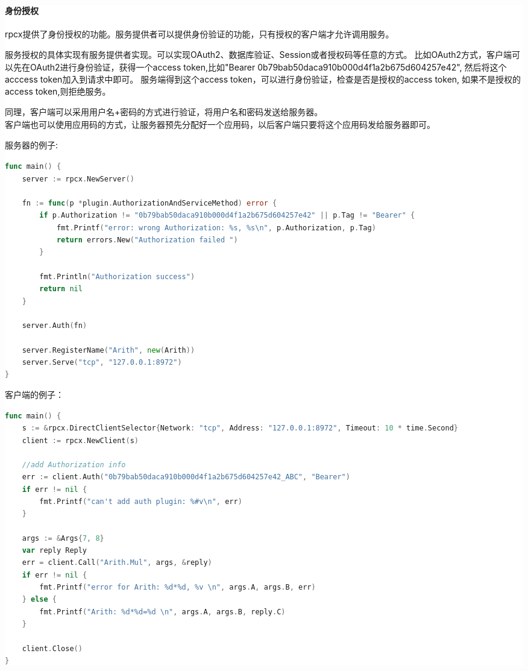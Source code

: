 
#### 身份授权
rpcx提供了身份授权的功能。服务提供者可以提供身份验证的功能，只有授权的客户端才允许调用服务。

服务授权的具体实现有服务提供者实现。可以实现OAuth2、数据库验证、Session或者授权码等任意的方式。
比如OAuth2方式，客户端可以先在OAuth2进行身份验证，获得一个access token,比如"Bearer 0b79bab50daca910b000d4f1a2b675d604257e42",
然后将这个acccess token加入到请求中即可。 服务端得到这个access token，可以进行身份验证，检查是否是授权的access token,
如果不是授权的access token,则拒绝服务。

同理，客户端可以采用用户名+密码的方式进行验证，将用户名和密码发送给服务器。<br/>
客户端也可以使用应用码的方式，让服务器预先分配好一个应用码，以后客户端只要将这个应用码发给服务器即可。

服务器的例子:
```go
func main() {
	server := rpcx.NewServer()

	fn := func(p *plugin.AuthorizationAndServiceMethod) error {
		if p.Authorization != "0b79bab50daca910b000d4f1a2b675d604257e42" || p.Tag != "Bearer" {
			fmt.Printf("error: wrong Authorization: %s, %s\n", p.Authorization, p.Tag)
			return errors.New("Authorization failed ")
		}

		fmt.Println("Authorization success")
		return nil
	}

	server.Auth(fn)

	server.RegisterName("Arith", new(Arith))
	server.Serve("tcp", "127.0.0.1:8972")
}
```

客户端的例子：
```go
func main() {
	s := &rpcx.DirectClientSelector{Network: "tcp", Address: "127.0.0.1:8972", Timeout: 10 * time.Second}
	client := rpcx.NewClient(s)

	//add Authorization info
	err := client.Auth("0b79bab50daca910b000d4f1a2b675d604257e42_ABC", "Bearer")
	if err != nil {
		fmt.Printf("can't add auth plugin: %#v\n", err)
	}

	args := &Args{7, 8}
	var reply Reply
	err = client.Call("Arith.Mul", args, &reply)
	if err != nil {
		fmt.Printf("error for Arith: %d*%d, %v \n", args.A, args.B, err)
	} else {
		fmt.Printf("Arith: %d*%d=%d \n", args.A, args.B, reply.C)
	}

	client.Close()
}
```
